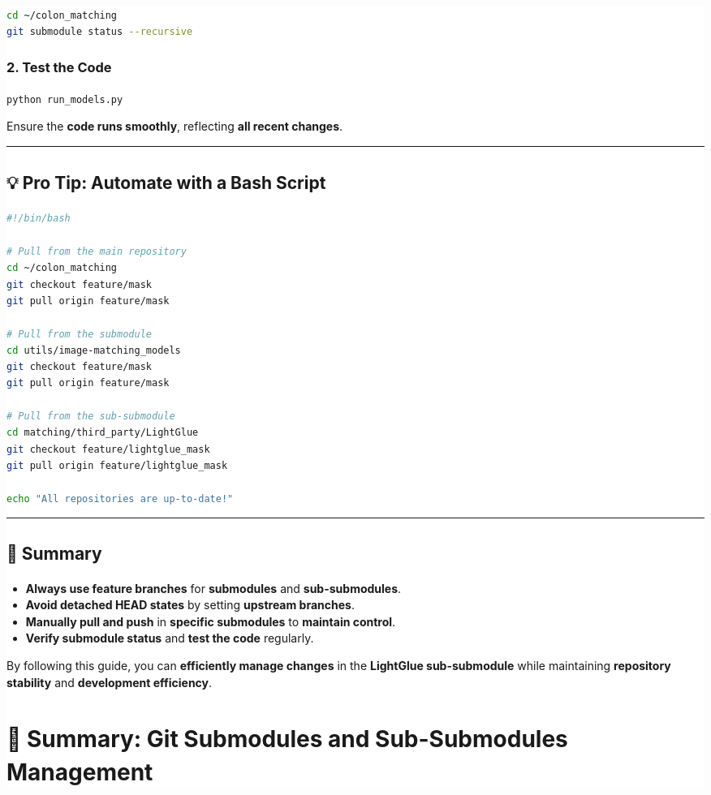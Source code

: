 ```bash
cd ~/colon_matching
git submodule status --recursive
```

### 2. **Test the Code**

```bash
python run_models.py
```

Ensure the **code runs smoothly**, reflecting **all recent changes**.

---

## 💡 **Pro Tip: Automate with a Bash Script**

```bash
#!/bin/bash

# Pull from the main repository
cd ~/colon_matching
git checkout feature/mask
git pull origin feature/mask

# Pull from the submodule
cd utils/image-matching_models
git checkout feature/mask
git pull origin feature/mask

# Pull from the sub-submodule
cd matching/third_party/LightGlue
git checkout feature/lightglue_mask
git pull origin feature/lightglue_mask

echo "All repositories are up-to-date!"
```

---

## 🚦 **Summary**
- **Always use feature branches** for **submodules** and **sub-submodules**.
- **Avoid detached HEAD states** by setting **upstream branches**.
- **Manually pull and push** in **specific submodules** to **maintain control**.
- **Verify submodule status** and **test the code** regularly.

By following this guide, you can **efficiently manage changes** in the **LightGlue sub-submodule** while maintaining **repository stability** and **development efficiency**.


# 🧠 **Summary: Git Submodules and Sub-Submodules Management**
